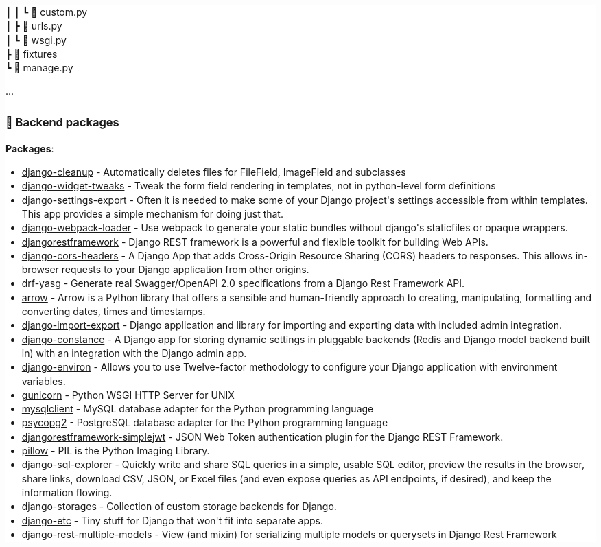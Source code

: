  ┃ ┃ ┗ 📜 custom.py  
 ┃ ┣ 📜 urls.py  
 ┃ ┗ 📜 wsgi.py  
 ┣ 📂 fixtures  
 ┗ 📜 manage.py

...

### :battery: Backend packages

**Packages**:

- [django-cleanup](https://github.com/un1t/django-cleanup) - Automatically deletes files for FileField, ImageField and subclasses
- [django-widget-tweaks](https://github.com/jazzband/django-widget-tweaks) - Tweak the form field rendering in templates, not in python-level form definitions
- [django-settings-export](https://github.com/jakubroztocil/django-settings-export) - Often it is needed to make some of your Django project's settings accessible from within templates. This app provides a simple mechanism for doing just that.
- [django-webpack-loader](https://github.com/owais/django-webpack-loader) - Use webpack to generate your static bundles without django's staticfiles or opaque wrappers.
- [djangorestframework](https://www.django-rest-framework.org/) - Django REST framework is a powerful and flexible toolkit for building Web APIs.
- [django-cors-headers](https://github.com/adamchainz/django-cors-headers) - A Django App that adds Cross-Origin Resource Sharing (CORS) headers to responses. This allows in-browser requests to your Django application from other origins.
- [drf-yasg](https://github.com/axnsan12/drf-yasg) - Generate real Swagger/OpenAPI 2.0 specifications from a Django Rest Framework API.
- [arrow](https://arrow.readthedocs.io/en/latest/) - Arrow is a Python library that offers a sensible and human-friendly approach to creating, manipulating, formatting and converting dates, times and timestamps.
- [django-import-export](https://github.com/django-import-export/django-import-export) - Django application and library for importing and exporting data with included admin integration.
- [django-constance](https://github.com/jazzband/django-constance) - A Django app for storing dynamic settings in pluggable backends (Redis and Django model backend built in) with an integration with the Django admin app.
- [django-environ](https://github.com/joke2k/django-environ) - Allows you to use Twelve-factor methodology to configure your Django application with environment variables.
- [gunicorn](https://github.com/benoitc/gunicorn) - Python WSGI HTTP Server for UNIX
- [mysqlclient](https://github.com/PyMySQL/mysqlclient-python) - MySQL database adapter for the Python programming language
- [psycopg2](https://github.com/psycopg/psycopg2) - PostgreSQL database adapter for the Python programming language
- [djangorestframework-simplejwt](https://github.com/davesque/django-rest-framework-simplejwt) - JSON Web Token authentication plugin for the Django REST Framework.
- [pillow](https://python-pillow.org/) - PIL is the Python Imaging Library.
- [django-sql-explorer](https://github.com/groveco/django-sql-explorer) - Quickly write and share SQL queries in a simple, usable SQL editor, preview the results in the browser, share links, download CSV, JSON, or Excel files (and even expose queries as API endpoints, if desired), and keep the information flowing.
- [django-storages](https://github.com/jschneier/django-storages) - Collection of custom storage backends for Django.
- [django-etc](https://github.com/idlesign/django-etc) - Tiny stuff for Django that won't fit into separate apps.
- [django-rest-multiple-models](https://github.com/MattBroach/DjangoRestMultipleModels) - View (and mixin) for serializing multiple models or querysets in Django Rest Framework
